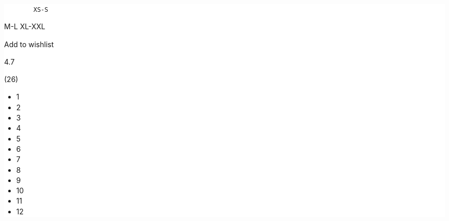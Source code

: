       
            XS-S
M-L
XL-XXL

Add to wishlist

4.7

(26)

[](/products/rose-quartz-bling-blouse?pr_prod_strat=e5_desc&pr_rec_id=51c00b188&pr_rec_pid=6546617729089&pr_ref_pid=7191249682497&pr_seq=uniform)

[](/products/rose-quartz-bling-blouse?pr_prod_strat=e5_desc&pr_rec_id=51c00b188&pr_rec_pid=6546617729089&pr_ref_pid=7191249682497&pr_seq=uniform)

[](/products/rose-quartz-bling-blouse?pr_prod_strat=e5_desc&pr_rec_id=51c00b188&pr_rec_pid=6546617729089&pr_ref_pid=7191249682497&pr_seq=uniform)

[](/products/rose-quartz-bling-blouse?pr_prod_strat=e5_desc&pr_rec_id=51c00b188&pr_rec_pid=6546617729089&pr_ref_pid=7191249682497&pr_seq=uniform)

[](/products/rose-quartz-bling-blouse?pr_prod_strat=e5_desc&pr_rec_id=51c00b188&pr_rec_pid=6546617729089&pr_ref_pid=7191249682497&pr_seq=uniform)

[](/products/rose-quartz-bling-blouse?pr_prod_strat=e5_desc&pr_rec_id=51c00b188&pr_rec_pid=6546617729089&pr_ref_pid=7191249682497&pr_seq=uniform)

[](/products/rose-quartz-bling-blouse?pr_prod_strat=e5_desc&pr_rec_id=51c00b188&pr_rec_pid=6546617729089&pr_ref_pid=7191249682497&pr_seq=uniform)

[](/products/rose-quartz-bling-blouse?pr_prod_strat=e5_desc&pr_rec_id=51c00b188&pr_rec_pid=6546617729089&pr_ref_pid=7191249682497&pr_seq=uniform)

[](/products/rose-quartz-bling-blouse?pr_prod_strat=e5_desc&pr_rec_id=51c00b188&pr_rec_pid=6546617729089&pr_ref_pid=7191249682497&pr_seq=uniform)

[](/products/rose-quartz-bling-blouse?pr_prod_strat=e5_desc&pr_rec_id=51c00b188&pr_rec_pid=6546617729089&pr_ref_pid=7191249682497&pr_seq=uniform)

[](/products/rose-quartz-bling-blouse?pr_prod_strat=e5_desc&pr_rec_id=51c00b188&pr_rec_pid=6546617729089&pr_ref_pid=7191249682497&pr_seq=uniform)

[](/products/rose-quartz-bling-blouse?pr_prod_strat=e5_desc&pr_rec_id=51c00b188&pr_rec_pid=6546617729089&pr_ref_pid=7191249682497&pr_seq=uniform)

[](/products/rose-quartz-bling-blouse?pr_prod_strat=e5_desc&pr_rec_id=51c00b188&pr_rec_pid=6546617729089&pr_ref_pid=7191249682497&pr_seq=uniform)

- 1
- 2
- 3
- 4
- 5
- 6
- 7
- 8
- 9
- 10
- 11
- 12
